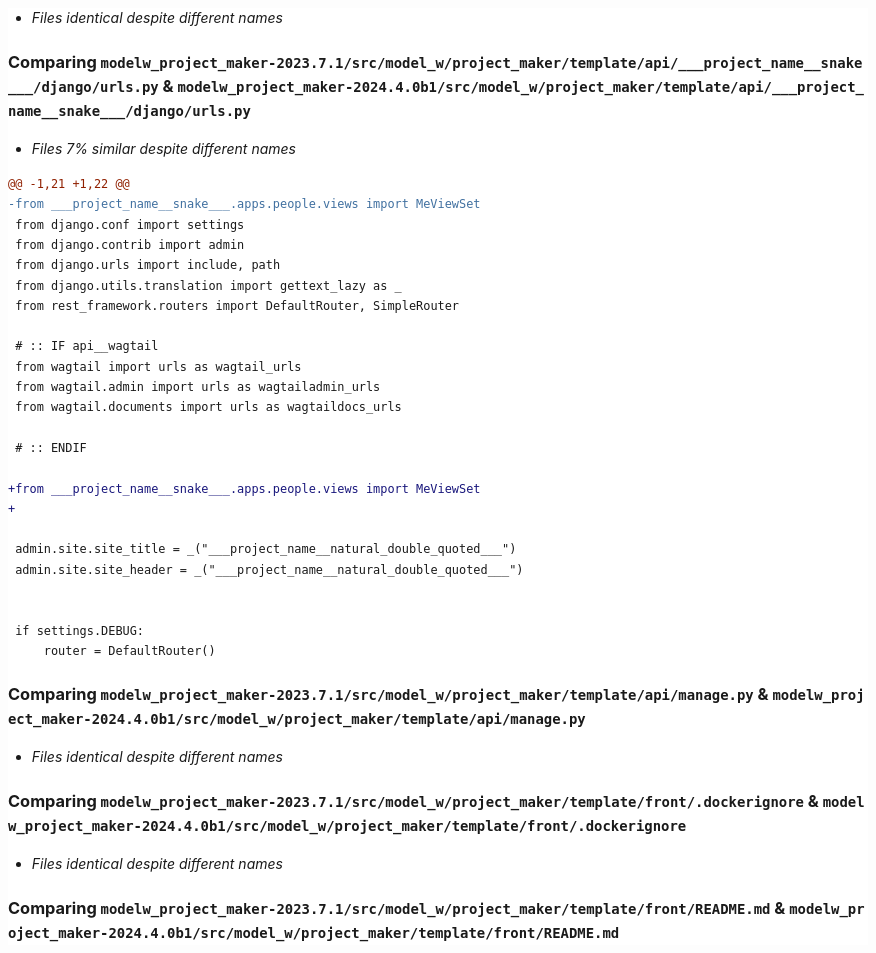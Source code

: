  * *Files identical despite different names*

### Comparing `modelw_project_maker-2023.7.1/src/model_w/project_maker/template/api/___project_name__snake___/django/urls.py` & `modelw_project_maker-2024.4.0b1/src/model_w/project_maker/template/api/___project_name__snake___/django/urls.py`

 * *Files 7% similar despite different names*

```diff
@@ -1,21 +1,22 @@
-from ___project_name__snake___.apps.people.views import MeViewSet
 from django.conf import settings
 from django.contrib import admin
 from django.urls import include, path
 from django.utils.translation import gettext_lazy as _
 from rest_framework.routers import DefaultRouter, SimpleRouter
 
 # :: IF api__wagtail
 from wagtail import urls as wagtail_urls
 from wagtail.admin import urls as wagtailadmin_urls
 from wagtail.documents import urls as wagtaildocs_urls
 
 # :: ENDIF
 
+from ___project_name__snake___.apps.people.views import MeViewSet
+
 
 admin.site.site_title = _("___project_name__natural_double_quoted___")
 admin.site.site_header = _("___project_name__natural_double_quoted___")
 
 
 if settings.DEBUG:
     router = DefaultRouter()
```

### Comparing `modelw_project_maker-2023.7.1/src/model_w/project_maker/template/api/manage.py` & `modelw_project_maker-2024.4.0b1/src/model_w/project_maker/template/api/manage.py`

 * *Files identical despite different names*

### Comparing `modelw_project_maker-2023.7.1/src/model_w/project_maker/template/front/.dockerignore` & `modelw_project_maker-2024.4.0b1/src/model_w/project_maker/template/front/.dockerignore`

 * *Files identical despite different names*

### Comparing `modelw_project_maker-2023.7.1/src/model_w/project_maker/template/front/README.md` & `modelw_project_maker-2024.4.0b1/src/model_w/project_maker/template/front/README.md`
